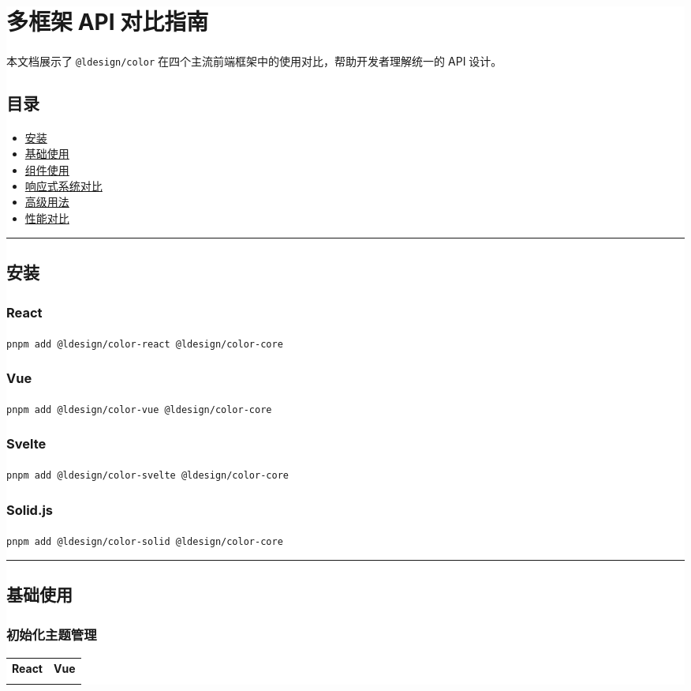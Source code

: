 # 多框架 API 对比指南

本文档展示了 `@ldesign/color` 在四个主流前端框架中的使用对比，帮助开发者理解统一的 API 设计。

## 目录

- [安装](#安装)
- [基础使用](#基础使用)
- [组件使用](#组件使用)
- [响应式系统对比](#响应式系统对比)
- [高级用法](#高级用法)
- [性能对比](#性能对比)

---

## 安装

### React

```bash
pnpm add @ldesign/color-react @ldesign/color-core
```

### Vue

```bash
pnpm add @ldesign/color-vue @ldesign/color-core
```

### Svelte

```bash
pnpm add @ldesign/color-svelte @ldesign/color-core
```

### Solid.js

```bash
pnpm add @ldesign/color-solid @ldesign/color-core
```

---

## 基础使用

### 初始化主题管理

<table>
<tr>
<th>React</th>
<th>Vue</th>
</tr>
<tr>
<td>
